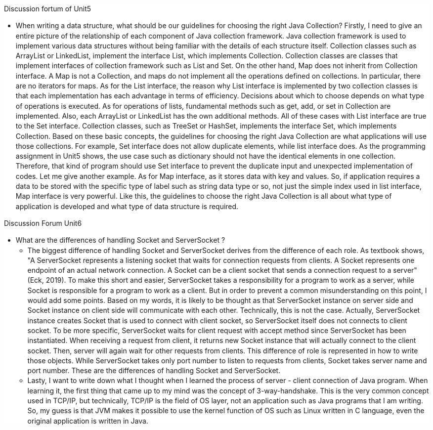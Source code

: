 Discussion fortum of Unit5
- When writing a data structure, what should be our guidelines for choosing the right Java Collection?
  Firstly, I need to give an entire picture of the relationship of each component of Java collection framework. Java collection framework is used to implement various data structures without being familiar with the details of each structure itself. Collection classes such as ArrayList or LinkedList, implement the interface List, which implements Collection. Collection classes are classes that implement interfaces of collection framework such as List and Set. On the other hand, Map does not inherit from Collection interface. A Map is not a Collection, and maps do not implement all the operations defined on collections. In particular, there are no iterators for maps. As for the List interface, the reason why List interface is implemented by two collection classes is that each implementation has each advantage in terms of efficiency. Decisions about which to choose depends on what type of operations is executed. As for operations of lists, fundamental methods such as get, add, or set in Collection are implemented. Also, each ArrayList or LinkedList has the own additional methods. All of these cases with List interface are true to the Set interface. Collection classes, such as TreeSet or HashSet, implements the interface Set, which implements Collection.
  Based on these basic concepts, the guidelines for choosing the right Java Collection are what applications will use those collections. For example, Set interface does not allow duplicate elements, while list interface does. As the programming assignment in Unit5 shows, the use case such as dictionary should not have the identical elements in one collection. Therefore, that kind of program should use Set interface to prevent the duplicate input and unexpected implementation of codes. Let me give another example. As for Map interface, as it stores data with key and values. So, if application requires a data to be stored with the specific type of label such as string data type or so, not just the simple index used in list interface, Map interface is very powerful. Like this, the guidelines to choose the right Java Collection is all about what type of application is developed and what type of data structure is required.


Discussion Forum Unit6
- What are the differences of handling Socket and ServerSocket ?
  - The biggest difference of handling Socket and ServerSocket derives from the difference of each role. As textbook shows, "A ServerSocket represents a listening socket that waits for connection requests from clients. A Socket represents one endpoint of an actual network connection. A Socket can be a client socket that sends a connection request to a server" (Eck, 2019). To make this short and easier, ServerSocket takes a responsibility for a program to work as a server, while Socket is responsible for a program to work as a client. But in order to prevent a common misunderstanding on this point, I would add some points. Based on my words, it is likely to be thought as that ServerSocket instance on server side and Socket instance on client side will communicate with each other. Technically, this is not the case. Actually, ServerSocket instance creates Socket that is used to connect with client socket, so ServerSocket itself does not connects to client socket. To be more specific, ServerSocket waits for client request with accept method since ServerSocket has been instantiated. When receiving a request from client, it returns new Socket instance that will actually connect to the client socket. Then, server will again wait for other requests from clients. This difference of role is represented in how to write those objects. While ServerSocket takes only port number to listen to requests from clients, Socket takes server name and port number. These are the differences of handling Socket and ServerSocket.
  - Lasty, I want to write down what I thought when I learned the process of server - client connection of Java program. When learning it, the first thing that came up to my mind was the concept of 3-way-handshake. This is the very common concept used in TCP/IP, but technically, TCP/IP is the field of OS layer, not an application such as Java programs that I am writing. So, my guess is that JVM makes it possible to use the kernel function of OS such as Linux written in C language, even the original application is written in Java.
